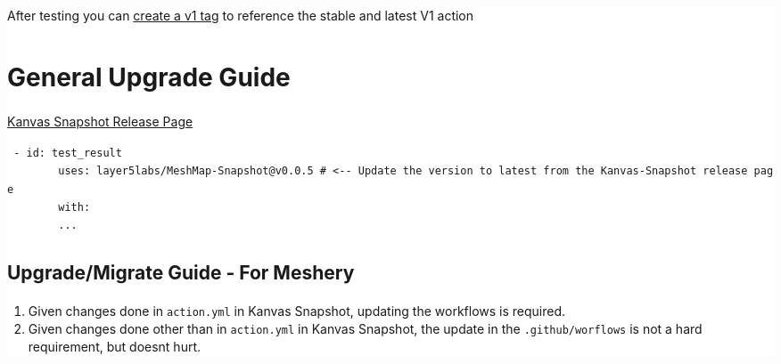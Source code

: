 After testing you can [create a v1 tag](https://github.com/actions/toolkit/blob/master/docs/action-versioning.md) to reference the stable and latest V1 action

# General Upgrade Guide

[Kanvas Snapshot Release Page](https://github.com/layer5labs/kanvas-snapshot/releases)

```
 - id: test_result
        uses: layer5labs/MeshMap-Snapshot@v0.0.5 # <-- Update the version to latest from the Kanvas-Snapshot release page
        with:
        ...
```

## Upgrade/Migrate Guide - For Meshery

1. Given changes done in `action.yml` in Kanvas Snapshot, updating the workflows is required.
2. Given changes done other than in `action.yml` in Kanvas Snapshot, the update in the `.github/worflows` is not a hard requirement, but doesnt hurt.
